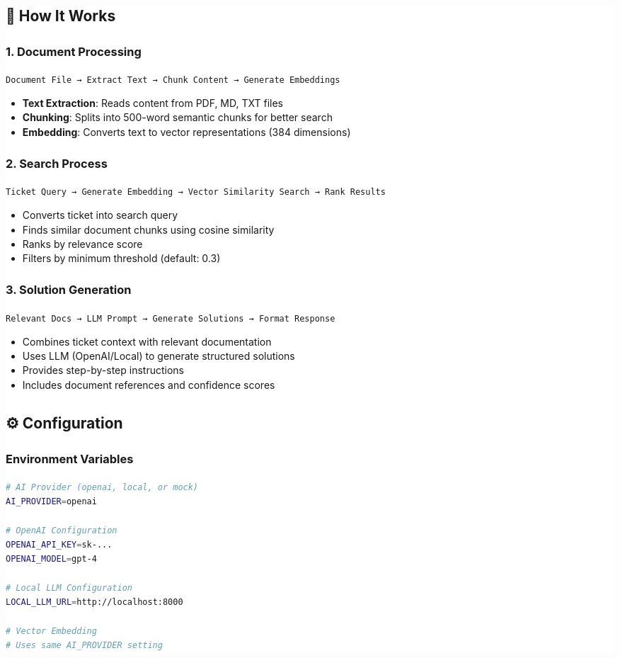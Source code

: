 ## 🧠 How It Works

### 1. Document Processing

```
Document File → Extract Text → Chunk Content → Generate Embeddings
```

- **Text Extraction**: Reads content from PDF, MD, TXT files
- **Chunking**: Splits into 500-word semantic chunks for better search
- **Embedding**: Converts text to vector representations (384 dimensions)

### 2. Search Process

```
Ticket Query → Generate Embedding → Vector Similarity Search → Rank Results
```

- Converts ticket into search query
- Finds similar document chunks using cosine similarity
- Ranks by relevance score
- Filters by minimum threshold (default: 0.3)

### 3. Solution Generation

```
Relevant Docs → LLM Prompt → Generate Solutions → Format Response
```

- Combines ticket context with relevant documentation
- Uses LLM (OpenAI/Local) to generate structured solutions
- Provides step-by-step instructions
- Includes document references and confidence scores

## ⚙️ Configuration

### Environment Variables

```bash
# AI Provider (openai, local, or mock)
AI_PROVIDER=openai

# OpenAI Configuration
OPENAI_API_KEY=sk-...
OPENAI_MODEL=gpt-4

# Local LLM Configuration
LOCAL_LLM_URL=http://localhost:8000

# Vector Embedding
# Uses same AI_PROVIDER setting
```
